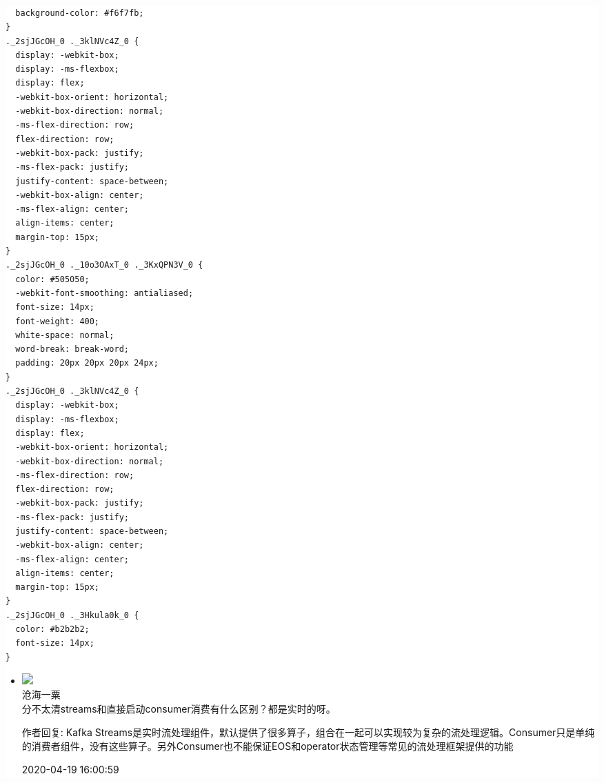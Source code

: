       background-color: #f6f7fb;
    }
    ._2sjJGcOH_0 ._3klNVc4Z_0 {
      display: -webkit-box;
      display: -ms-flexbox;
      display: flex;
      -webkit-box-orient: horizontal;
      -webkit-box-direction: normal;
      -ms-flex-direction: row;
      flex-direction: row;
      -webkit-box-pack: justify;
      -ms-flex-pack: justify;
      justify-content: space-between;
      -webkit-box-align: center;
      -ms-flex-align: center;
      align-items: center;
      margin-top: 15px;
    }
    ._2sjJGcOH_0 ._10o3OAxT_0 ._3KxQPN3V_0 {
      color: #505050;
      -webkit-font-smoothing: antialiased;
      font-size: 14px;
      font-weight: 400;
      white-space: normal;
      word-break: break-word;
      padding: 20px 20px 20px 24px;
    }
    ._2sjJGcOH_0 ._3klNVc4Z_0 {
      display: -webkit-box;
      display: -ms-flexbox;
      display: flex;
      -webkit-box-orient: horizontal;
      -webkit-box-direction: normal;
      -ms-flex-direction: row;
      flex-direction: row;
      -webkit-box-pack: justify;
      -ms-flex-pack: justify;
      justify-content: space-between;
      -webkit-box-align: center;
      -ms-flex-align: center;
      align-items: center;
      margin-top: 15px;
    }
    ._2sjJGcOH_0 ._3Hkula0k_0 {
      color: #b2b2b2;
      font-size: 14px;
    }
</style><ul><li>
<div class="_2sjJGcOH_0"><img src="https://static001.geekbang.org/account/avatar/00/16/9f/5e/479f33a6.jpg"
  class="_3FLYR4bF_0">
<div class="_36ChpWj4_0">
  <div class="_2zFoi7sd_0"><span>沧海一粟</span>
  </div>
  <div class="_2_QraFYR_0">分不太清streams和直接启动consumer消费有什么区别？都是实时的呀。</div>
  <div class="_10o3OAxT_0">
    <p class="_3KxQPN3V_0">作者回复: Kafka Streams是实时流处理组件，默认提供了很多算子，组合在一起可以实现较为复杂的流处理逻辑。Consumer只是单纯的消费者组件，没有这些算子。另外Consumer也不能保证EOS和operator状态管理等常见的流处理框架提供的功能</p>
  </div>
  <div class="_3klNVc4Z_0">
    <div class="_3Hkula0k_0">2020-04-19 16:00:59</div>
  </div>
</div>
</div>